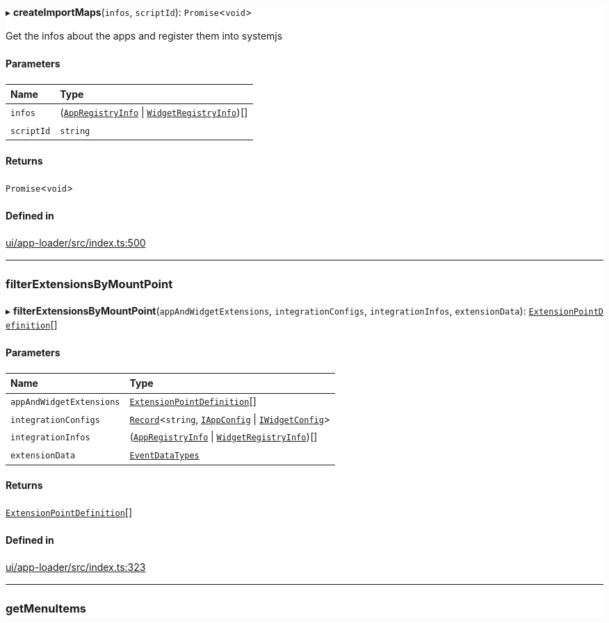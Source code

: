 ▸ **createImportMaps**(`infos`, `scriptId`): `Promise`<`void`\>

Get the infos about the apps and register them into systemjs

#### Parameters

| Name | Type |
| :------ | :------ |
| `infos` | ([`AppRegistryInfo`](../interfaces/akashaproject_ui_app_loader._internal_.AppRegistryInfo.md) \| [`WidgetRegistryInfo`](../interfaces/akashaproject_ui_app_loader._internal_.WidgetRegistryInfo.md))[] |
| `scriptId` | `string` |

#### Returns

`Promise`<`void`\>

#### Defined in

[ui/app-loader/src/index.ts:500](https://github.com/AKASHAorg/akasha-world-framework/blob/d81a7246/ui/app-loader/src/index.ts#L500)

___

### filterExtensionsByMountPoint

▸ **filterExtensionsByMountPoint**(`appAndWidgetExtensions`, `integrationConfigs`, `integrationInfos`, `extensionData`): [`ExtensionPointDefinition`](../interfaces/akashaproject_ui_app_loader._internal_.ExtensionPointDefinition.md)[]

#### Parameters

| Name | Type |
| :------ | :------ |
| `appAndWidgetExtensions` | [`ExtensionPointDefinition`](../interfaces/akashaproject_ui_app_loader._internal_.ExtensionPointDefinition.md)[] |
| `integrationConfigs` | [`Record`](../modules/akashaproject_ui_app_loader._internal_.md#record)<`string`, [`IAppConfig`](../interfaces/akashaproject_ui_app_loader._internal_.IAppConfig.md) \| [`IWidgetConfig`](../interfaces/akashaproject_ui_app_loader._internal_.IWidgetConfig.md)\> |
| `integrationInfos` | ([`AppRegistryInfo`](../interfaces/akashaproject_ui_app_loader._internal_.AppRegistryInfo.md) \| [`WidgetRegistryInfo`](../interfaces/akashaproject_ui_app_loader._internal_.WidgetRegistryInfo.md))[] |
| `extensionData` | [`EventDataTypes`](../modules/akashaproject_ui_app_loader._internal_.md#eventdatatypes) |

#### Returns

[`ExtensionPointDefinition`](../interfaces/akashaproject_ui_app_loader._internal_.ExtensionPointDefinition.md)[]

#### Defined in

[ui/app-loader/src/index.ts:323](https://github.com/AKASHAorg/akasha-world-framework/blob/d81a7246/ui/app-loader/src/index.ts#L323)

___

### getMenuItems
